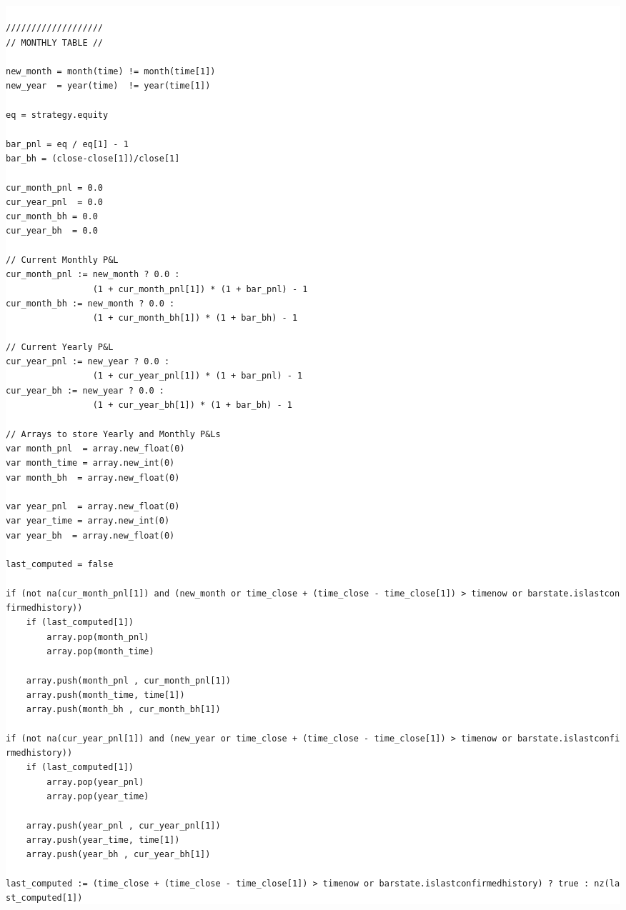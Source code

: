 ``` pinescript

///////////////////
// MONTHLY TABLE //

new_month = month(time) != month(time[1])
new_year  = year(time)  != year(time[1])

eq = strategy.equity

bar_pnl = eq / eq[1] - 1
bar_bh = (close-close[1])/close[1]

cur_month_pnl = 0.0
cur_year_pnl  = 0.0
cur_month_bh = 0.0
cur_year_bh  = 0.0

// Current Monthly P&L
cur_month_pnl := new_month ? 0.0 : 
                 (1 + cur_month_pnl[1]) * (1 + bar_pnl) - 1 
cur_month_bh := new_month ? 0.0 : 
                 (1 + cur_month_bh[1]) * (1 + bar_bh) - 1

// Current Yearly P&L
cur_year_pnl := new_year ? 0.0 : 
                 (1 + cur_year_pnl[1]) * (1 + bar_pnl) - 1
cur_year_bh := new_year ? 0.0 : 
                 (1 + cur_year_bh[1]) * (1 + bar_bh) - 1

// Arrays to store Yearly and Monthly P&Ls
var month_pnl  = array.new_float(0)
var month_time = array.new_int(0)
var month_bh  = array.new_float(0)

var year_pnl  = array.new_float(0)
var year_time = array.new_int(0)
var year_bh  = array.new_float(0)

last_computed = false

if (not na(cur_month_pnl[1]) and (new_month or time_close + (time_close - time_close[1]) > timenow or barstate.islastconfirmedhistory))
    if (last_computed[1])
        array.pop(month_pnl)
        array.pop(month_time)
        
    array.push(month_pnl , cur_month_pnl[1])
    array.push(month_time, time[1])
    array.push(month_bh , cur_month_bh[1])

if (not na(cur_year_pnl[1]) and (new_year or time_close + (time_close - time_close[1]) > timenow or barstate.islastconfirmedhistory))
    if (last_computed[1])
        array.pop(year_pnl)
        array.pop(year_time)
        
    array.push(year_pnl , cur_year_pnl[1])
    array.push(year_time, time[1])
    array.push(year_bh , cur_year_bh[1])

last_computed := (time_close + (time_close - time_close[1]) > timenow or barstate.islastconfirmedhistory) ? true : nz(last_computed[1])

```